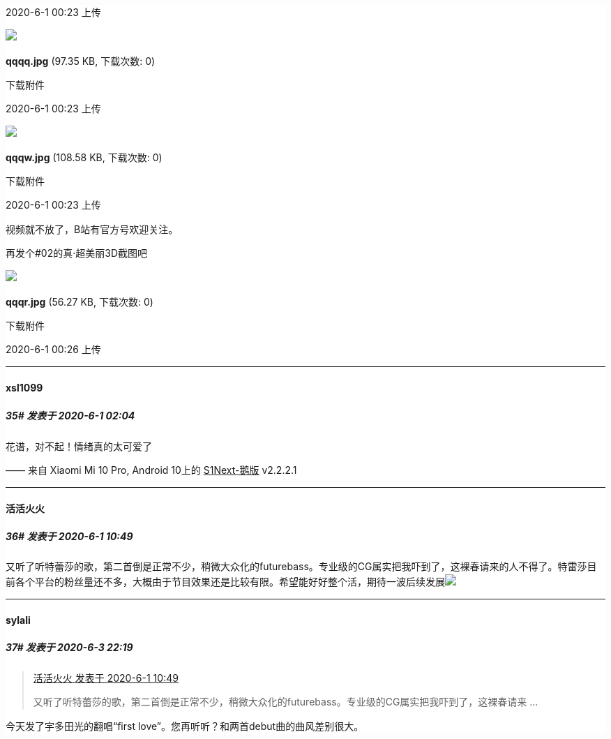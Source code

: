 2020-6-1 00:23 上传

<img src="https://img.saraba1st.com/forum/202006/01/002326hzy1jlo1n2aojj9o.jpg" referrerpolicy="no-referrer">

<strong>qqqq.jpg</strong> (97.35 KB, 下载次数: 0)

下载附件

2020-6-1 00:23 上传

<img src="https://img.saraba1st.com/forum/202006/01/002327dijjnlp2pk7b3272.jpg" referrerpolicy="no-referrer">

<strong>qqqw.jpg</strong> (108.58 KB, 下载次数: 0)

下载附件

2020-6-1 00:23 上传

视频就不放了，B站有官方号欢迎关注。

再发个#02的真·超美丽3D截图吧

<img src="https://img.saraba1st.com/forum/202006/01/002659vsrbf5sjs54safwb.jpg" referrerpolicy="no-referrer">

<strong>qqqr.jpg</strong> (56.27 KB, 下载次数: 0)

下载附件

2020-6-1 00:26 上传

*****

####  xsl1099  
##### 35#       发表于 2020-6-1 02:04

花谱，对不起！情绪真的太可爱了

—— 来自 Xiaomi Mi 10 Pro, Android 10上的 [S1Next-鹅版](https://github.com/ykrank/S1-Next/releases) v2.2.2.1

*****

####  活活火火  
##### 36#       发表于 2020-6-1 10:49

又听了听特蕾莎的歌，第二首倒是正常不少，稍微大众化的futurebass。专业级的CG属实把我吓到了，这裸春请来的人不得了。特雷莎目前各个平台的粉丝量还不多，大概由于节目效果还是比较有限。希望能好好整个活，期待一波后续发展<img src="https://static.saraba1st.com/image/smiley/face2017/138.png" referrerpolicy="no-referrer">

*****

####  sylali  
##### 37#       发表于 2020-6-3 22:19

<blockquote><a href="httphttps://bbs.saraba1st.com/2b/forum.php?mod=redirect&amp;goto=findpost&amp;pid=47634811&amp;ptid=1914658" target="_blank">活活火火 发表于 2020-6-1 10:49</a>

又听了听特蕾莎的歌，第二首倒是正常不少，稍微大众化的futurebass。专业级的CG属实把我吓到了，这裸春请来 ...</blockquote>
今天发了宇多田光的翻唱“first love”。您再听听？和两首debut曲的曲风差别很大。
